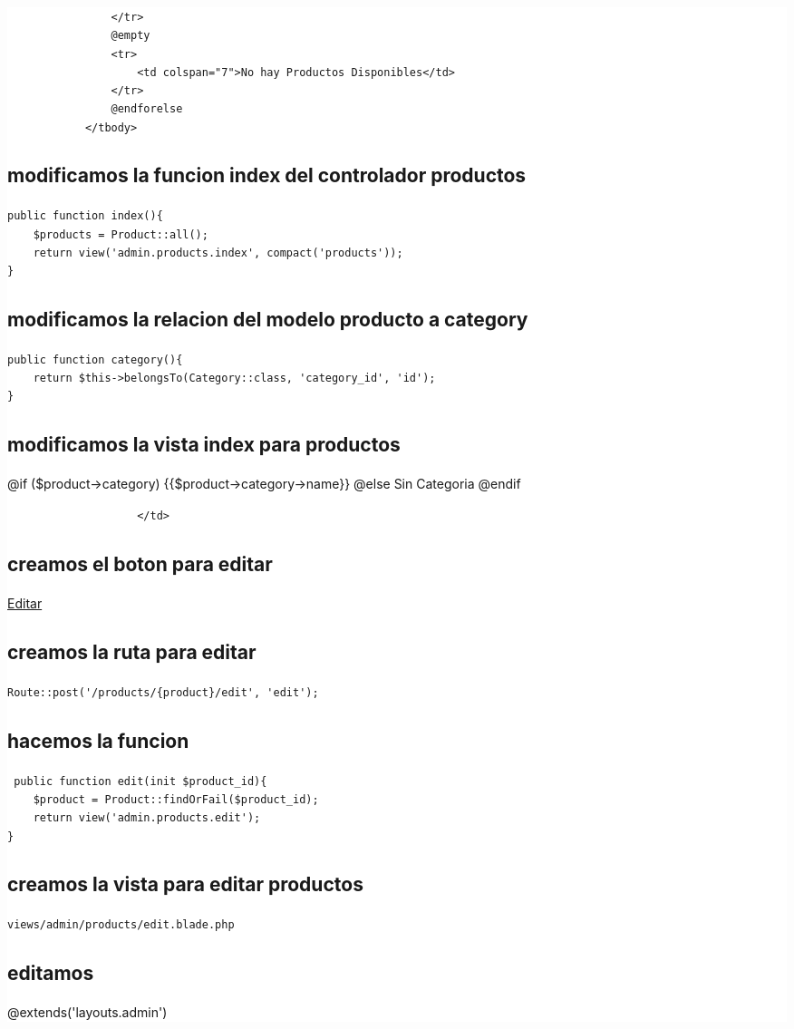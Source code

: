                     </tr>
                    @empty
                    <tr>
                        <td colspan="7">No hay Productos Disponibles</td>
                    </tr>
                    @endforelse
                </tbody>

## modificamos la funcion index del controlador productos
    public function index(){
        $products = Product::all();
        return view('admin.products.index', compact('products'));
    }

## modificamos la relacion del modelo producto a category
    public function category(){
        return $this->belongsTo(Category::class, 'category_id', 'id');
    }

## modificamos la vista index para productos
<td>
                            @if ($product->category)
                                {{$product->category->name}}
                            @else
                                Sin Categoria
                            @endif

                        </td>   

## creamos el boton para editar
<a href="{{url('admin/products/'.$product->id.'/edit')}}" class="btn btn-sm btn-success">Editar</a>

## creamos la ruta para editar

    Route::post('/products/{product}/edit', 'edit');

## hacemos la funcion
     public function edit(init $product_id){
        $product = Product::findOrFail($product_id);
        return view('admin.products.edit');
    }
## creamos la vista para editar productos
    views/admin/products/edit.blade.php

## editamos  
@extends('layouts.admin')
